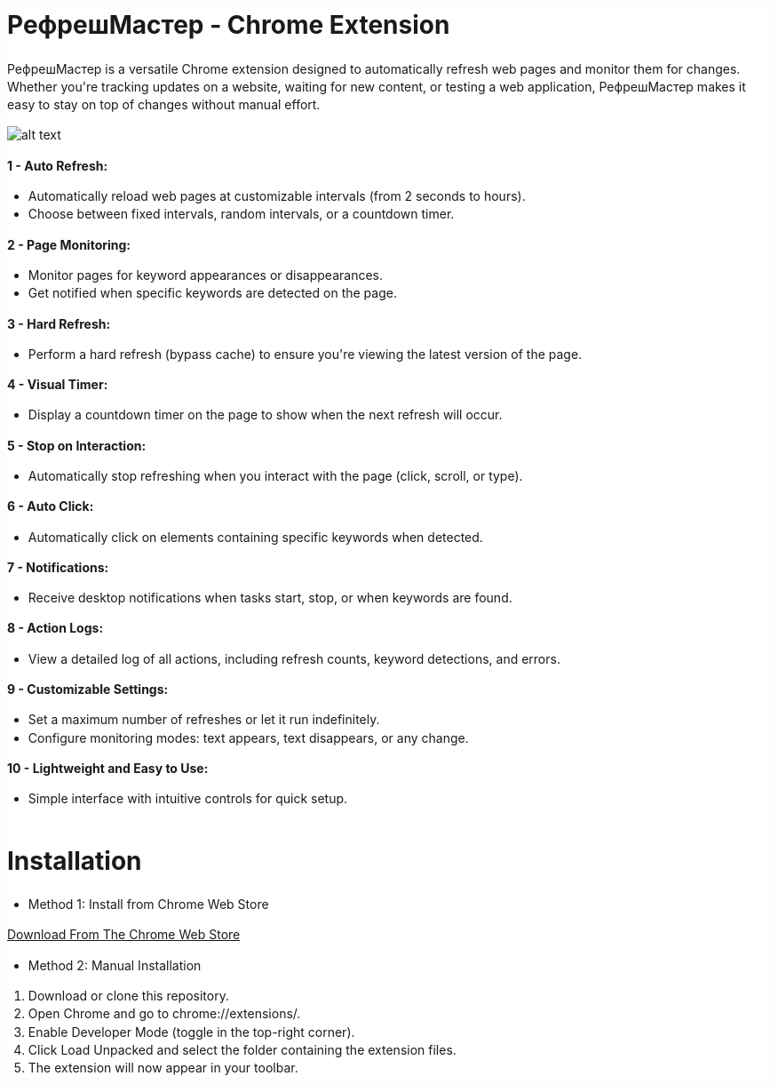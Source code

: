 # РефрешМастер - Chrome Extension

РефрешМастер is a versatile Chrome extension designed to automatically refresh web pages and monitor them for changes. Whether you're tracking updates on a website, waiting for new content, or testing a web application, РефрешМастер makes it easy to stay on top of changes without manual effort.

![alt text](https://browserx.ru/uploads/extensions/tabmanager/tabmanager2.png)

**1 - Auto Refresh:**
- Automatically reload web pages at customizable intervals (from 2 seconds to hours).
- Choose between fixed intervals, random intervals, or a countdown timer.

**2 - Page Monitoring:**
- Monitor pages for keyword appearances or disappearances.
- Get notified when specific keywords are detected on the page.

**3 - Hard Refresh:**
- Perform a hard refresh (bypass cache) to ensure you're viewing the latest version of the page.

**4 - Visual Timer:**
- Display a countdown timer on the page to show when the next refresh will occur.

**5 - Stop on Interaction:**
- Automatically stop refreshing when you interact with the page (click, scroll, or type).

**6 - Auto Click:**
- Automatically click on elements containing specific keywords when detected.

**7 - Notifications:**
- Receive desktop notifications when tasks start, stop, or when keywords are found.

**8 - Action Logs:**
- View a detailed log of all actions, including refresh counts, keyword detections, and errors.

**9 - Customizable Settings:**
- Set a maximum number of refreshes or let it run indefinitely.
- Configure monitoring modes: text appears, text disappears, or any change.

**10 - Lightweight and Easy to Use:**
- Simple interface with intuitive controls for quick setup.

# Installation

* Method 1: Install from Chrome Web Store

[Download From The Chrome Web Store](https://chrome.google.com/webstore/detail/bpddecmdecjfddbfngefgljnjibjcbkm)

* Method 2: Manual Installation

1. Download or clone this repository.
2. Open Chrome and go to chrome://extensions/.
3. Enable Developer Mode (toggle in the top-right corner).
4. Click Load Unpacked and select the folder containing the extension files.
5. The extension will now appear in your toolbar.
